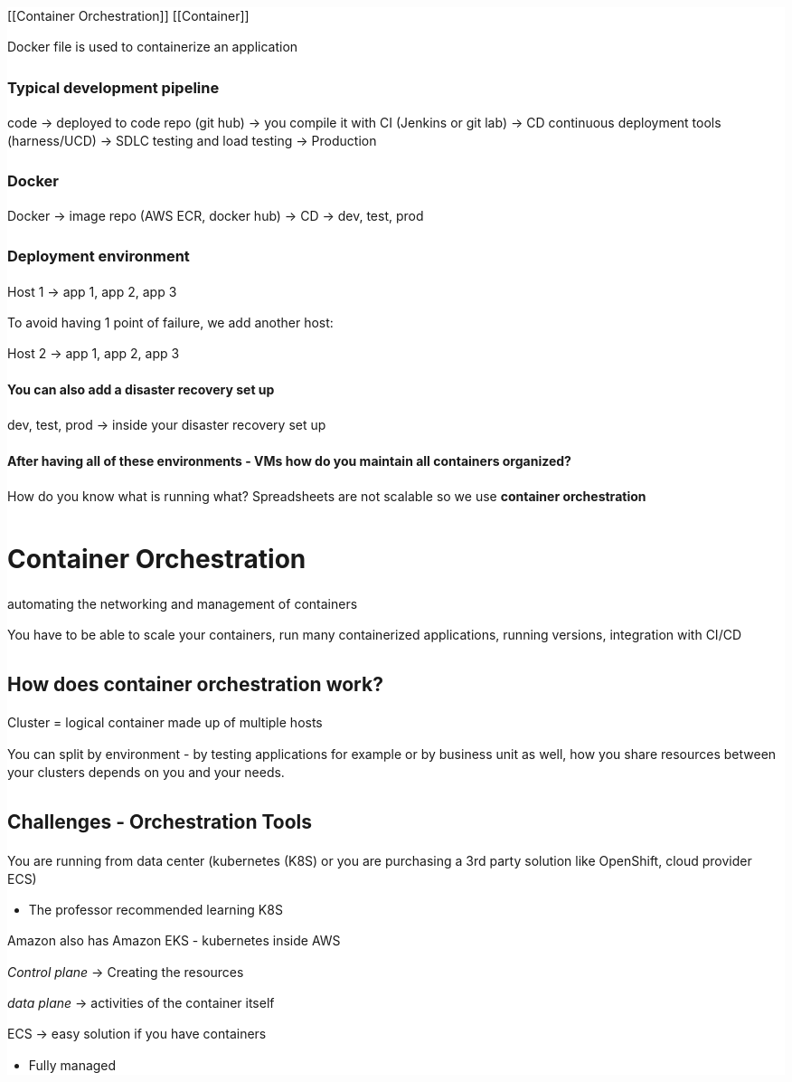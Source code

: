 [[Container Orchestration]] [[Container]]

Docker file is used to containerize an application

### Typical development pipeline
code -> deployed to code repo (git hub) -> you compile it with CI (Jenkins or git lab) -> CD continuous deployment tools (harness/UCD) -> SDLC testing and load testing -> Production

### Docker
Docker -> image repo (AWS ECR, docker hub) -> CD -> dev, test, prod 

### Deployment environment 
Host 1 -> app 1, app 2, app 3

To avoid having 1 point of failure, we add another host:

Host 2 -> app 1, app 2, app 3 

#### You can also add a disaster recovery set up
dev, test, prod -> inside your disaster recovery set up

#### After having all of these environments - VMs how do you maintain all containers organized?
How do you know what is running what? Spreadsheets are not scalable so we use **container orchestration**

# Container Orchestration
automating the networking and management of containers 

You have to be able to scale your containers, run many containerized applications, running versions, integration with CI/CD

## How does container orchestration work?

Cluster = logical container made up of multiple hosts 

You can split by environment - by testing applications for example or by business unit as well, how you share resources between your clusters depends on you and your needs. 

## Challenges - Orchestration Tools
You are running from data center (kubernetes (K8S) or you are purchasing a 3rd party solution like OpenShift, cloud provider ECS) 
- The professor recommended learning K8S 

Amazon also has Amazon EKS - kubernetes inside AWS

*Control plane* -> Creating the resources 

*data plane* -> activities of the container itself 

ECS -> easy solution if you have containers 
- Fully managed
